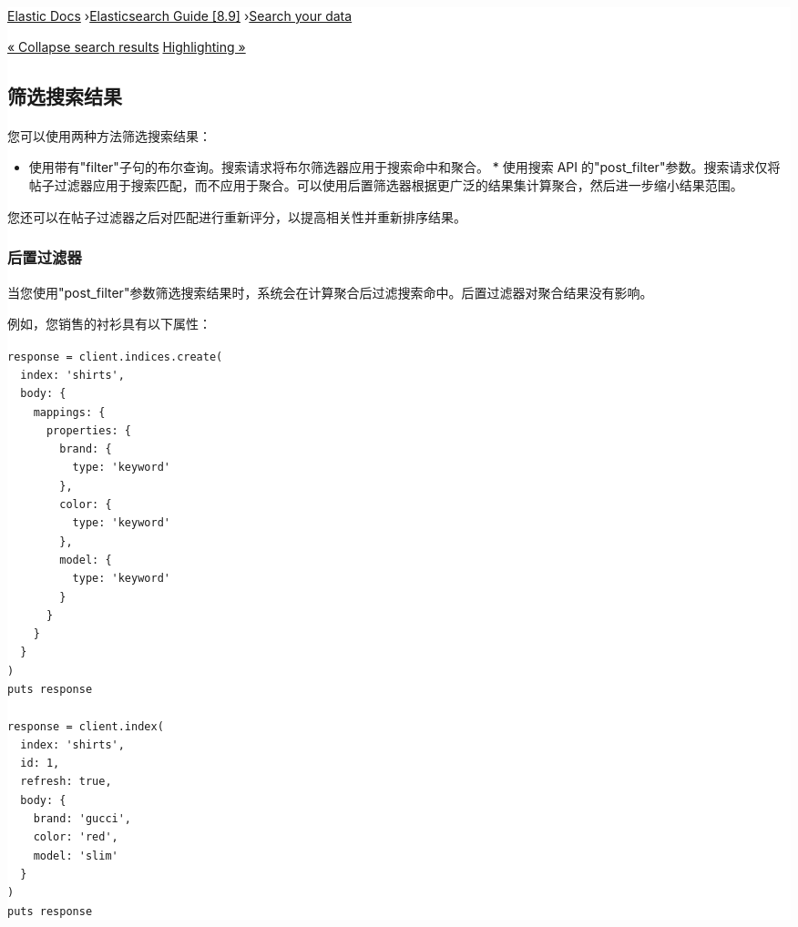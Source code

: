 

[Elastic Docs](/guide/) ›[Elasticsearch Guide [8.9]](index.md) ›[Search your
data](search-your-data.md)

[« Collapse search results](collapse-search-results.md) [Highlighting
»](highlighting.md)

## 筛选搜索结果

您可以使用两种方法筛选搜索结果：

* 使用带有"filter"子句的布尔查询。搜索请求将布尔筛选器应用于搜索命中和聚合。  * 使用搜索 API 的"post_filter"参数。搜索请求仅将帖子过滤器应用于搜索匹配，而不应用于聚合。可以使用后置筛选器根据更广泛的结果集计算聚合，然后进一步缩小结果范围。

您还可以在帖子过滤器之后对匹配进行重新评分，以提高相关性并重新排序结果。

### 后置过滤器

当您使用"post_filter"参数筛选搜索结果时，系统会在计算聚合后过滤搜索命中。后置过滤器对聚合结果没有影响。

例如，您销售的衬衫具有以下属性：

    
    
    response = client.indices.create(
      index: 'shirts',
      body: {
        mappings: {
          properties: {
            brand: {
              type: 'keyword'
            },
            color: {
              type: 'keyword'
            },
            model: {
              type: 'keyword'
            }
          }
        }
      }
    )
    puts response
    
    response = client.index(
      index: 'shirts',
      id: 1,
      refresh: true,
      body: {
        brand: 'gucci',
        color: 'red',
        model: 'slim'
      }
    )
    puts response
    